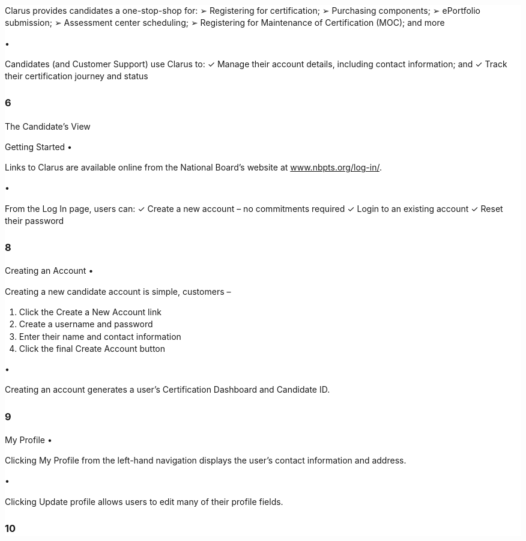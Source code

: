 Clarus provides candidates a one-stop-shop for:
➢ Registering for certification;
➢ Purchasing components;
➢ ePortfolio submission;
➢ Assessment center scheduling;
➢ Registering for Maintenance of Certification (MOC); and more

•

Candidates (and Customer Support) use Clarus to:
✓ Manage their account details, including contact information; and
✓ Track their certification journey and status

### 6

The Candidate’s View

Getting Started
•

Links to Clarus are available online from the National Board’s website at
www.nbpts.org/log-in/.

•

From the Log In page, users can:
✓ Create a new account – no commitments required
✓ Login to an existing account
✓ Reset their password

### 8

Creating an Account
•

Creating a new candidate account is simple, customers –
1. Click the Create a New Account link
2. Create a username and password
3. Enter their name and contact information
4. Click the final Create Account button

•

Creating an account generates a user’s Certification Dashboard and Candidate ID.

### 9

My Profile
•

Clicking My Profile from the left-hand navigation displays the user’s contact
information and address.

•

Clicking Update profile allows users to edit many of their profile fields.

### 10
